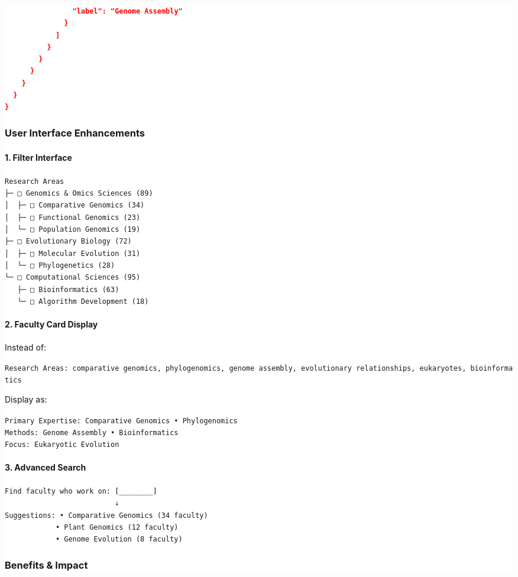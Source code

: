```json
                "label": "Genome Assembly"
              }
            ]
          }
        }
      }
    }
  }
}
```

### User Interface Enhancements

#### 1. Filter Interface
```
Research Areas
├─ □ Genomics & Omics Sciences (89)
│  ├─ □ Comparative Genomics (34)
│  ├─ □ Functional Genomics (23)
│  └─ □ Population Genomics (19)
├─ □ Evolutionary Biology (72)
│  ├─ □ Molecular Evolution (31)
│  └─ □ Phylogenetics (28)
└─ □ Computational Sciences (95)
   ├─ □ Bioinformatics (63)
   └─ □ Algorithm Development (18)
```

#### 2. Faculty Card Display
Instead of:
```
Research Areas: comparative genomics, phylogenomics, genome assembly, evolutionary relationships, eukaryotes, bioinformatics
```

Display as:
```
Primary Expertise: Comparative Genomics • Phylogenomics
Methods: Genome Assembly • Bioinformatics
Focus: Eukaryotic Evolution
```

#### 3. Advanced Search
```
Find faculty who work on: [________]
                          ↓
Suggestions: • Comparative Genomics (34 faculty)
            • Plant Genomics (12 faculty)
            • Genome Evolution (8 faculty)
```

### Benefits & Impact
